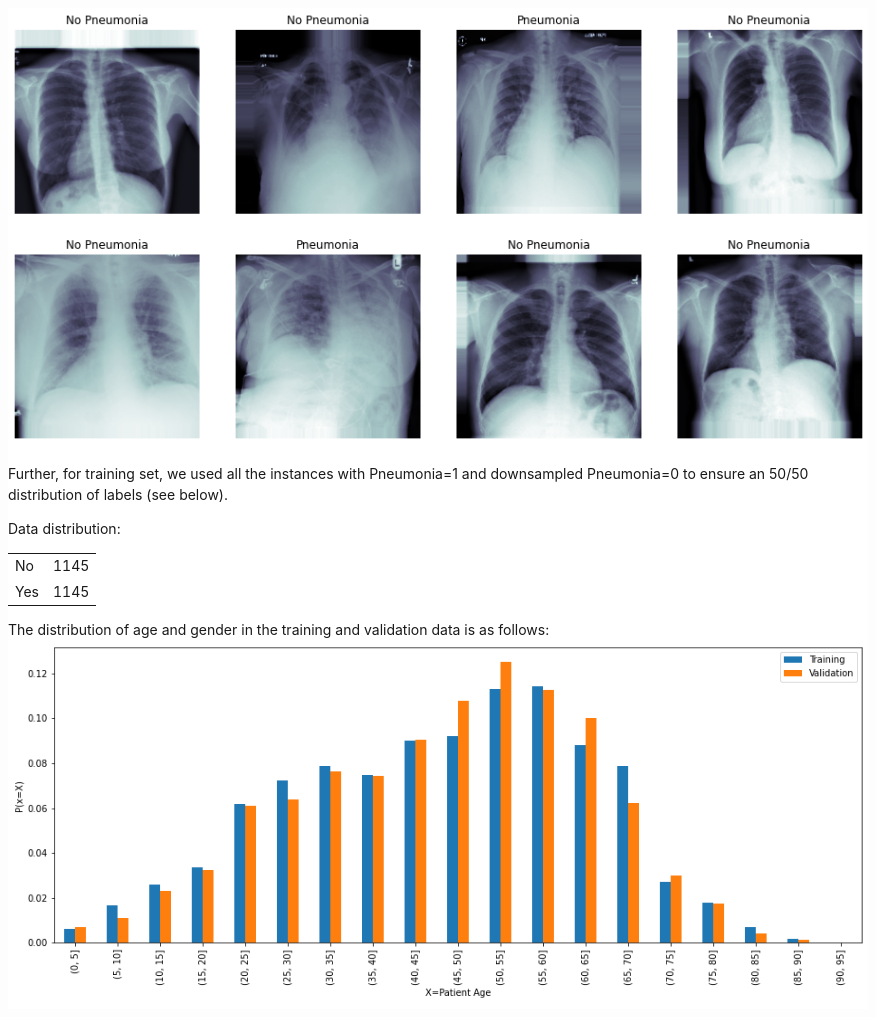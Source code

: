 <img src="/assets/training_data.png"> 

Further, for training set, we used all the instances with Pneumonia=1 and downsampled Pneumonia=0 to ensure an 50/50 distribution of labels (see below).

Data distribution:

| | |
|---|---|
| No  | 1145 |
| Yes | 1145 |


The distribution of age and gender in the training and validation data is as follows:
<img src="/assets/train_val_age_dist.png"> 